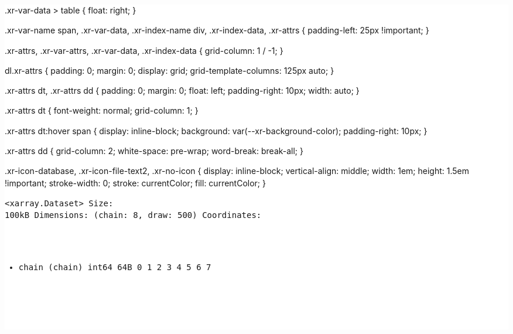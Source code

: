 .xr-var-data > table {
  float: right;
}

.xr-var-name span,
.xr-var-data,
.xr-index-name div,
.xr-index-data,
.xr-attrs {
  padding-left: 25px !important;
}

.xr-attrs,
.xr-var-attrs,
.xr-var-data,
.xr-index-data {
  grid-column: 1 / -1;
}

dl.xr-attrs {
  padding: 0;
  margin: 0;
  display: grid;
  grid-template-columns: 125px auto;
}

.xr-attrs dt,
.xr-attrs dd {
  padding: 0;
  margin: 0;
  float: left;
  padding-right: 10px;
  width: auto;
}

.xr-attrs dt {
  font-weight: normal;
  grid-column: 1;
}

.xr-attrs dt:hover span {
  display: inline-block;
  background: var(--xr-background-color);
  padding-right: 10px;
}

.xr-attrs dd {
  grid-column: 2;
  white-space: pre-wrap;
  word-break: break-all;
}

.xr-icon-database,
.xr-icon-file-text2,
.xr-no-icon {
  display: inline-block;
  vertical-align: middle;
  width: 1em;
  height: 1.5em !important;
  stroke-width: 0;
  stroke: currentColor;
  fill: currentColor;
}
</style><pre class='xr-text-repr-fallback'>&lt;xarray.Dataset&gt; Size: 100kB
Dimensions:    (chain: 8, draw: 500)
Coordinates:
  * chain      (chain) int64 64B 0 1 2 3 4 5 6 7